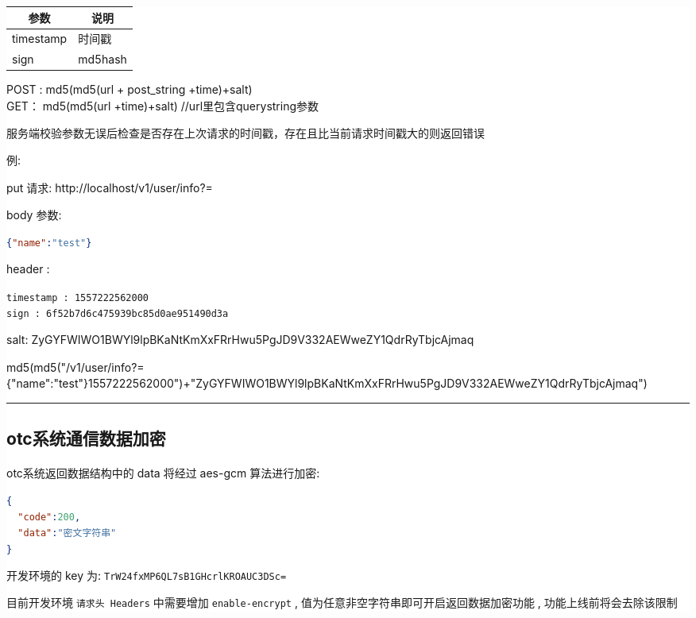 参数 | 说明
--- | ---
timestamp  | 时间戳
sign       | md5hash


POST : md5(md5(url + post_string +time)+salt)  
GET： md5(md5(url +time)+salt)     //url里包含querystring参数

服务端校验参数无误后检查是否存在上次请求的时间戳，存在且比当前请求时间戳大的则返回错误

例:

put 请求: http://localhost/v1/user/info?=

body 参数:
```json
{"name":"test"}
```

header :
```
timestamp : 1557222562000
sign : 6f52b7d6c475939bc85d0ae951490d3a
```
salt: ZyGYFWIWO1BWYl9lpBKaNtKmXxFRrHwu5PgJD9V332AEWweZY1QdrRyTbjcAjmaq

md5(md5("/v1/user/info?={"name":"test"}1557222562000")+"ZyGYFWIWO1BWYl9lpBKaNtKmXxFRrHwu5PgJD9V332AEWweZY1QdrRyTbjcAjmaq")


---
## otc系统通信数据加密

otc系统返回数据结构中的 data 将经过 aes-gcm 算法进行加密:

```json
{                     
  "code":200,
  "data":"密文字符串"
}
```

开发环境的 key 为: `TrW24fxMP6QL7sB1GHcrlKROAUC3DSc=`

目前开发环境 `请求头 Headers` 中需要增加 `enable-encrypt` , 值为任意非空字符串即可开启返回数据加密功能 , 功能上线前将会去除该限制
